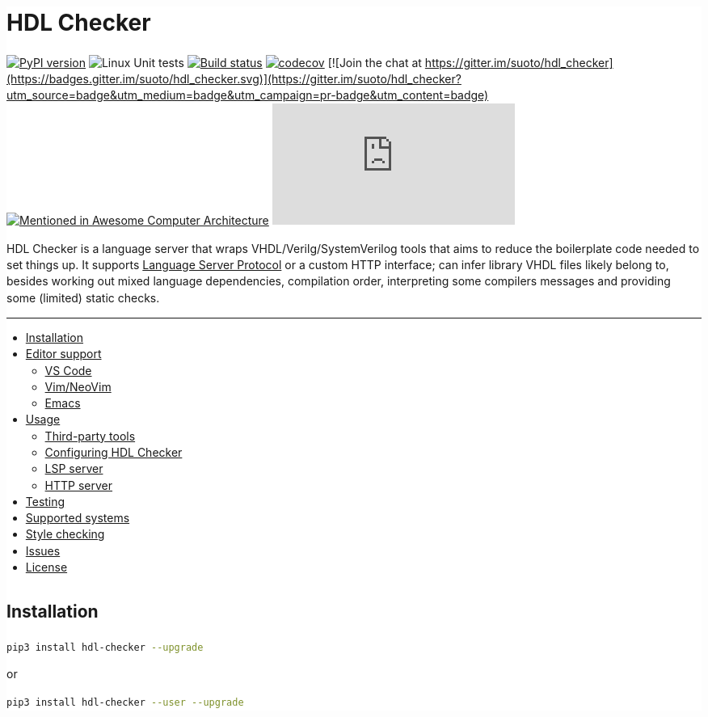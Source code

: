 # HDL Checker

[![PyPI version](https://img.shields.io/pypi/v/hdl_checker.svg)](https://pypi.org/project/hdl_checker/)
![Linux Unit tests](https://github.com/suoto/hdl_checker/workflows/Unit%20tests/badge.svg?branch=master)
[![Build status](https://ci.appveyor.com/api/projects/status/kbvor84i6xlnw79f/branch/master?svg=true)](https://ci.appveyor.com/project/suoto/hdl-checker/branch/master)
[![codecov](https://codecov.io/gh/suoto/hdl_checker/branch/master/graph/badge.svg)](https://codecov.io/gh/suoto/hdl_checker)
[![Join the chat at https://gitter.im/suoto/hdl_checker](https://badges.gitter.im/suoto/hdl_checker.svg)](https://gitter.im/suoto/hdl_checker?utm_source=badge&utm_medium=badge&utm_campaign=pr-badge&utm_content=badge)
[![Mentioned in Awesome Computer Architecture](https://awesome.re/mentioned-badge.svg)](https://github.com/rajesh-s/awesome-computer-architecture)
[![Analytics](https://ga-beacon.appspot.com/UA-68153177-4/hdlcc/README.md?pixel)](https://github.com/suoto/hdl_checker)

HDL Checker is a language server that wraps VHDL/Verilg/SystemVerilog tools that
aims to reduce the boilerplate code needed to set things up. It supports
[Language Server Protocol][LSP] or a custom HTTP interface; can infer library
VHDL files likely belong to, besides working out mixed language dependencies,
compilation order, interpreting some compilers messages and providing some
(limited) static checks.

---

* [Installation](#installation)
* [Editor support](#editor-support)
  * [VS Code](#vs-code)
  * [Vim/NeoVim](#vimneovim)
  * [Emacs](#emacs)
* [Usage](#usage)
  * [Third-party tools](#third-party-tools)
  * [Configuring HDL Checker](#configuring-HDL-Checker)
  * [LSP server](#lsp-server)
  * [HTTP server](#http-server)
* [Testing](#testing)
* [Supported systems](#supported-systems)
* [Style checking](#style-checking)
* [Issues](#issues)
* [License](#license)

## Installation

```sh
pip3 install hdl-checker --upgrade
```

or

```sh
pip3 install hdl-checker --user --upgrade
```


[docker]: https://www.docker.com/
[emacs_lsp]: https://github.com/emacs-lsp/lsp-mode/
[GHDL]: https://github.com/ghdl/ghdl
[gpl]: http://www.gnu.org/copyleft/gpl.html
[hdl_checker_container]: https://cloud.docker.com/u/suoto/repository/docker/suoto/hdl_checker_test
[hdl_checker_vscode]: https://marketplace.visualstudio.com/items?itemName=suoto.hdl-checker-client
[hdl_checker_wiki]: https://github.com/suoto/hdl_checker/wiki
[hdl_checker_wiki_setup]: https://github.com/suoto/hdl_checker/wiki/Setting-up-a-project
[Intel_msim]: https://www.intel.com/content/www/us/en/software/programmable/quartus-prime/model-sim.html
[issue_tracker]: https://github.com/suoto/hdl_checker/issues
[LSP]: https://en.wikipedia.org/wiki/Language_Server_Protocol
[Mentor_msim]: http://www.mentor.com/products/fv/modelsim/
[vim-hdl]: https://github.com/suoto/vim-hdl/
[vim_ale]: https://github.com/dense-analysis/ale
[vim_ale_pr]: https://github.com/dense-analysis/ale/pull/2804
[vim_coc_nvim]: https://github.com/neoclide/coc.nvim
[vim_coc_nvim_config_file]: https://github.com/neoclide/coc.nvim/wiki/Using-the-configuration-file
[vim_coc_nvim_register_lsp]: https://github.com/neoclide/coc.nvim/wiki/Language-servers#register-custom-language-servers
[vim_lc_nvim]: https://github.com/autozimu/LanguageClient-neovim
[Vivado_Simulator]: https://www.xilinx.com/products/design-tools/vivado/simulator.html
[Xilinx_Vivado]: http://www.xilinx.com/products/design-tools/vivado/vivado-webpack.html
